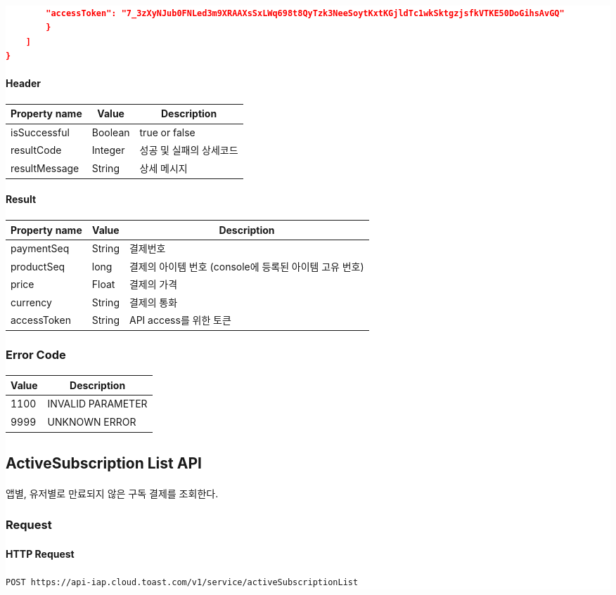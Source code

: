 ```json
        "accessToken": "7_3zXyNJub0FNLed3m9XRAAXsSxLWq698t8QyTzk3NeeSoytKxtKGjldTc1wkSktgzjsfkVTKE50DoGihsAvGQ"
        }
    ]
}

```

#### Header

| Property name | Value   | Description             |
| ------------- | ------- | ----------------------- |
| isSuccessful  | Boolean | true or false |
| resultCode |  Integer |  성공 및 실패의 상세코드 |
| resultMessage |  String |  상세 메시지 |

#### Result

| Property name | Value  | Description       |
| ------------- | ------ | ----------------- |
| paymentSeq      | String | 결제번호 |
| productSeq      | long | 결제의 아이템 번호 (console에 등록된 아이템 고유 번호) |
| price         | Float   | 결제의 가격 |
| currency      | String | 결제의 통화 |
| accessToken      | String | API access를 위한 토큰 |



### Error Code

| Value | Description             |
| ------------- | ----------------------- |
| 1100 | INVALID PARAMETER |
| 9999 |  UNKNOWN ERROR|



## ActiveSubscription List API
앱별, 유저별로 만료되지 않은 구독 결제를 조회한다.


### Request
#### HTTP Request

```
POST https://api-iap.cloud.toast.com/v1/service/activeSubscriptionList
```
